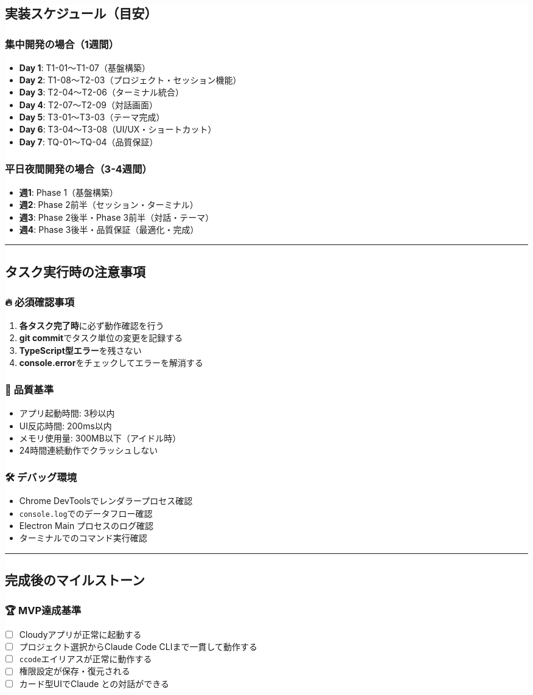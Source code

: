 
## 実装スケジュール（目安）

### 集中開発の場合（1週間）
- **Day 1**: T1-01〜T1-07（基盤構築）
- **Day 2**: T1-08〜T2-03（プロジェクト・セッション機能）
- **Day 3**: T2-04〜T2-06（ターミナル統合）
- **Day 4**: T2-07〜T2-09（対話画面）
- **Day 5**: T3-01〜T3-03（テーマ完成）
- **Day 6**: T3-04〜T3-08（UI/UX・ショートカット）
- **Day 7**: TQ-01〜TQ-04（品質保証）

### 平日夜間開発の場合（3-4週間）
- **週1**: Phase 1（基盤構築）
- **週2**: Phase 2前半（セッション・ターミナル）
- **週3**: Phase 2後半・Phase 3前半（対話・テーマ）
- **週4**: Phase 3後半・品質保証（最適化・完成）

---

## タスク実行時の注意事項

### 🔥 必須確認事項
1. **各タスク完了時**に必ず動作確認を行う
2. **git commit**でタスク単位の変更を記録する
3. **TypeScript型エラー**を残さない
4. **console.error**をチェックしてエラーを解消する

### 🎯 品質基準
- アプリ起動時間: 3秒以内
- UI反応時間: 200ms以内
- メモリ使用量: 300MB以下（アイドル時）
- 24時間連続動作でクラッシュしない

### 🛠️ デバッグ環境
- Chrome DevToolsでレンダラープロセス確認
- `console.log`でのデータフロー確認
- Electron Main プロセスのログ確認
- ターミナルでのコマンド実行確認

---

## 完成後のマイルストーン

### 🏆 MVP達成基準
- [ ] Cloudyアプリが正常に起動する
- [ ] プロジェクト選択からClaude Code CLIまで一貫して動作する
- [ ] `ccode`エイリアスが正常に動作する
- [ ] 権限設定が保存・復元される
- [ ] カード型UIでClaude との対話ができる
